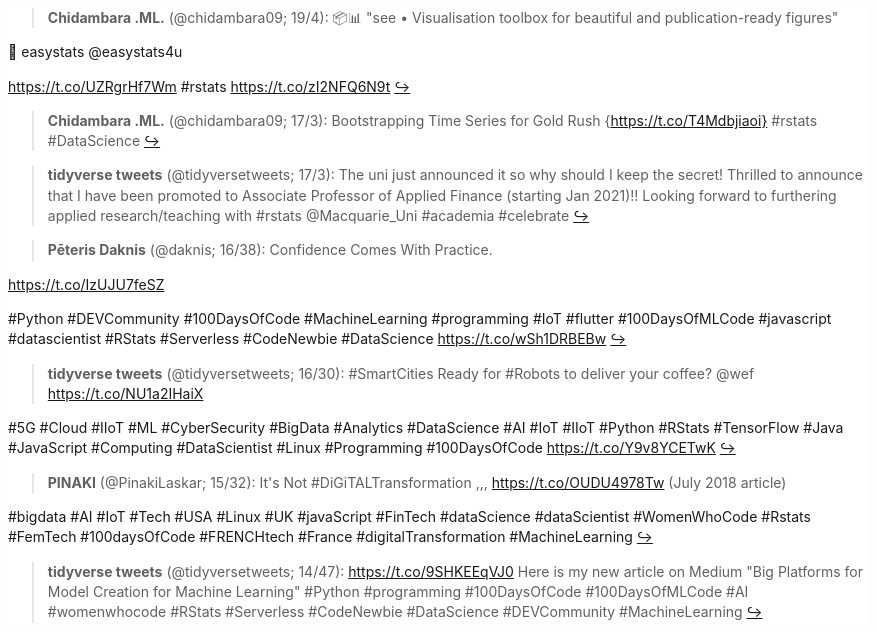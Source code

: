 

> **Chidambara .ML.** (@chidambara09; 19/4): 📦📊 "see • Visualisation toolbox for beautiful and publication-ready figures"
>
👤 easystats @easystats4u
>
https://t.co/UZRgrHf7Wm
#rstats https://t.co/zI2NFQ6N9t  [&#8618;](https://twitter.com/dataandme/status/1338688065158713344)




> **Chidambara .ML.** (@chidambara09; 17/3): Bootstrapping Time Series for Gold Rush  {https://t.co/T4Mdbjiaoi} #rstats #DataScience  [&#8618;](https://twitter.com/dataandme/status/1338659358192885763)




> **tidyverse tweets** (@tidyversetweets; 17/3): The uni just announced it so why should I keep the secret! Thrilled to announce that I have been promoted to Associate Professor of Applied Finance (starting Jan 2021)!! Looking forward to furthering applied research/teaching with #rstats @Macquarie_Uni #academia #celebrate  [&#8618;](https://twitter.com/dataandme/status/1338675974293004293)




> **Pēteris Daknis** (@daknis; 16/38): Confidence Comes With Practice.
>
https://t.co/IzUJU7feSZ
>
#Python #DEVCommunity #100DaysOfCode #MachineLearning #programming #IoT #flutter #100DaysOfMLCode #javascript #datascientist #RStats #Serverless #CodeNewbie #DataScience https://t.co/wSh1DRBEBw  [&#8618;](https://twitter.com/dataandme/status/1338636069189935108)




> **tidyverse tweets** (@tidyversetweets; 16/30): #SmartCities Ready for #Robots to deliver your coffee? @wef https://t.co/NU1a2IHaiX
>
#5G #Cloud #IIoT #ML #CyberSecurity #BigData #Analytics #DataScience #AI #IoT #IIoT #Python #RStats #TensorFlow #Java #JavaScript #Computing #DataScientist #Linux #Programming #100DaysOfCode https://t.co/Y9v8YCETwK  [&#8618;](https://twitter.com/dataandme/status/1338670325769396227)




> **PINAKI** (@PinakiLaskar; 15/32): It's Not 
#DiGiTALTransformation ,,, https://t.co/OUDU4978Tw 
(July 2018 article) 
>
#bigdata 
#AI #IoT #Tech #USA #Linux #UK #javaScript #FinTech #dataScience #dataScientist #WomenWhoCode #Rstats #FemTech #100daysOfCode #FRENCHtech #France #digitalTransformation #MachineLearning  [&#8618;](https://twitter.com/dataandme/status/1338666353096417280)




> **tidyverse tweets** (@tidyversetweets; 14/47): https://t.co/9SHKEEqVJ0
Here is my new article on Medium "Big Platforms for Model Creation for Machine Learning"
#Python #programming #100DaysOfCode 
 #100DaysOfMLCode #AI  #womenwhocode #RStats #Serverless #CodeNewbie #DataScience #DEVCommunity   #MachineLearning  [&#8618;](https://twitter.com/dataandme/status/1338661902621286410)

